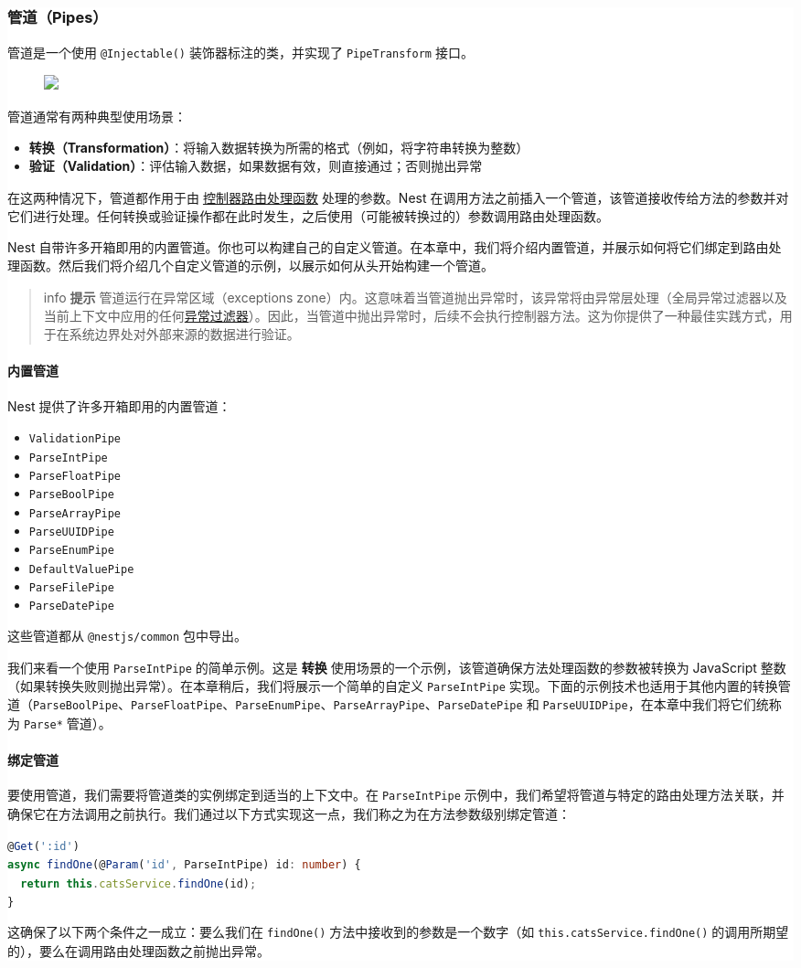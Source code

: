 ### 管道（Pipes）

管道是一个使用 `@Injectable()` 装饰器标注的类，并实现了 `PipeTransform` 接口。

<figure>
  <img class="illustrative-image" src="/assets/Pipe_1.png" />
</figure>

管道通常有两种典型使用场景：

- **转换（Transformation）**：将输入数据转换为所需的格式（例如，将字符串转换为整数）
- **验证（Validation）**：评估输入数据，如果数据有效，则直接通过；否则抛出异常

在这两种情况下，管道都作用于由 <a href="controllers#route-parameters">控制器路由处理函数</a> 处理的参数。Nest 在调用方法之前插入一个管道，该管道接收传给方法的参数并对它们进行处理。任何转换或验证操作都在此时发生，之后使用（可能被转换过的）参数调用路由处理函数。

Nest 自带许多开箱即用的内置管道。你也可以构建自己的自定义管道。在本章中，我们将介绍内置管道，并展示如何将它们绑定到路由处理函数。然后我们将介绍几个自定义管道的示例，以展示如何从头开始构建一个管道。

> info **提示** 管道运行在异常区域（exceptions zone）内。这意味着当管道抛出异常时，该异常将由异常层处理（全局异常过滤器以及当前上下文中应用的任何[异常过滤器](/exception-filters)）。因此，当管道中抛出异常时，后续不会执行控制器方法。这为你提供了一种最佳实践方式，用于在系统边界处对外部来源的数据进行验证。

#### 内置管道

Nest 提供了许多开箱即用的内置管道：

- `ValidationPipe`
- `ParseIntPipe`
- `ParseFloatPipe`
- `ParseBoolPipe`
- `ParseArrayPipe`
- `ParseUUIDPipe`
- `ParseEnumPipe`
- `DefaultValuePipe`
- `ParseFilePipe`
- `ParseDatePipe`

这些管道都从 `@nestjs/common` 包中导出。

我们来看一个使用 `ParseIntPipe` 的简单示例。这是 **转换** 使用场景的一个示例，该管道确保方法处理函数的参数被转换为 JavaScript 整数（如果转换失败则抛出异常）。在本章稍后，我们将展示一个简单的自定义 `ParseIntPipe` 实现。下面的示例技术也适用于其他内置的转换管道（`ParseBoolPipe`、`ParseFloatPipe`、`ParseEnumPipe`、`ParseArrayPipe`、`ParseDatePipe` 和 `ParseUUIDPipe`，在本章中我们将它们统称为 `Parse*` 管道）。

#### 绑定管道

要使用管道，我们需要将管道类的实例绑定到适当的上下文中。在 `ParseIntPipe` 示例中，我们希望将管道与特定的路由处理方法关联，并确保它在方法调用之前执行。我们通过以下方式实现这一点，我们称之为在方法参数级别绑定管道：

```typescript
@Get(':id')
async findOne(@Param('id', ParseIntPipe) id: number) {
  return this.catsService.findOne(id);
}
```

这确保了以下两个条件之一成立：要么我们在 `findOne()` 方法中接收到的参数是一个数字（如 `this.catsService.findOne()` 的调用所期望的），要么在调用路由处理函数之前抛出异常。
